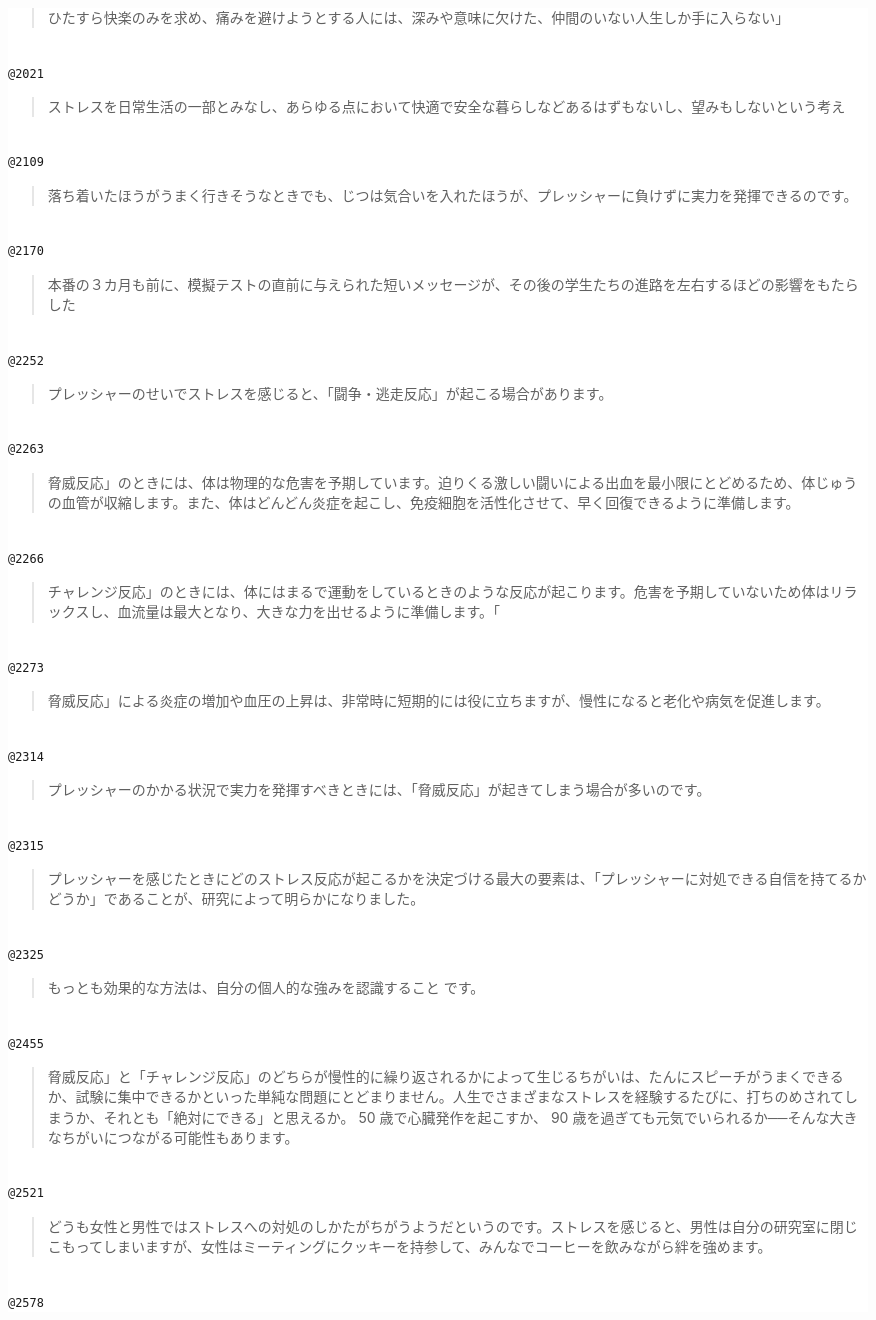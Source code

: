 ```
```
> ひたすら快楽のみを求め、痛みを避けようとする人には、深みや意味に欠けた、仲間のいない人生しか手に入らない」  
```
  
@2021  
```
> ストレスを日常生活の一部とみなし、あらゆる点において快適で安全な暮らしなどあるはずもないし、望みもしないという考え  
```
  
@2109  
```
> 落ち着いたほうがうまく行きそうなときでも、じつは気合いを入れたほうが、プレッシャーに負けずに実力を発揮できるのです。  
```
  
@2170  
```
> 本番の３カ月も前に、模擬テストの直前に与えられた短いメッセージが、その後の学生たちの進路を左右するほどの影響をもたらした  
```
  
@2252  
```
> プレッシャーのせいでストレスを感じると、「闘争・逃走反応」が起こる場合があります。  
```
  
@2263  
```
> 脅威反応」のときには、体は物理的な危害を予期しています。迫りくる激しい闘いによる出血を最小限にとどめるため、体じゅうの血管が収縮します。また、体はどんどん炎症を起こし、免疫細胞を活性化させて、早く回復できるように準備します。  
```
  
@2266  
```
> チャレンジ反応」のときには、体にはまるで運動をしているときのような反応が起こります。危害を予期していないため体はリラックスし、血流量は最大となり、大きな力を出せるように準備します。「  
```
  
@2273  
```
> 脅威反応」による炎症の増加や血圧の上昇は、非常時に短期的には役に立ちますが、慢性になると老化や病気を促進します。  
```
  
@2314  
```
> プレッシャーのかかる状況で実力を発揮すべきときには、「脅威反応」が起きてしまう場合が多いのです。  
```
  
@2315  
```
> プレッシャーを感じたときにどのストレス反応が起こるかを決定づける最大の要素は、「プレッシャーに対処できる自信を持てるかどうか」であることが、研究によって明らかになりました。  
```
  
@2325  
```
> もっとも効果的な方法は、自分の個人的な強みを認識すること です。  
```
  
@2455  
```
> 脅威反応」と「チャレンジ反応」のどちらが慢性的に繰り返されるかによって生じるちがいは、たんにスピーチがうまくできるか、試験に集中できるかといった単純な問題にとどまりません。人生でさまざまなストレスを経験するたびに、打ちのめされてしまうか、それとも「絶対にできる」と思えるか。 50 歳で心臓発作を起こすか、 90 歳を過ぎても元気でいられるか──そんな大きなちがいにつながる可能性もあります。  
```
  
@2521  
```
> どうも女性と男性ではストレスへの対処のしかたがちがうようだというのです。ストレスを感じると、男性は自分の研究室に閉じこもってしまいますが、女性はミーティングにクッキーを持参して、みんなでコーヒーを飲みながら絆を強めます。  
```
  
@2578  
```